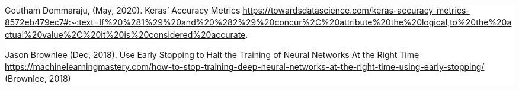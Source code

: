 Goutham Dommaraju, (May, 2020). Keras’ Accuracy Metrics https://towardsdatascience.com/keras-accuracy-metrics-8572eb479ec7#:~:text=If%20%281%29%20and%20%282%29%20concur%2C%20attribute%20the%20logical,to%20the%20actual%20value%2C%20it%20is%20considered%20accurate.

Jason Brownlee (Dec, 2018). Use Early Stopping to Halt the Training of Neural Networks At the Right Time https://machinelearningmastery.com/how-to-stop-training-deep-neural-networks-at-the-right-time-using-early-stopping/ (Brownlee, 2018)
